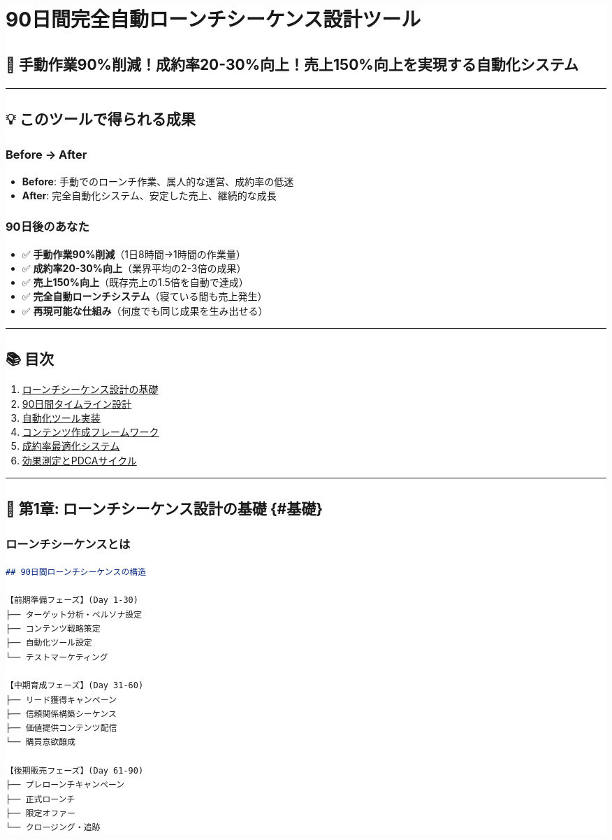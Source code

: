 # 90日間完全自動ローンチシーケンス設計ツール

## 🚀 手動作業90%削減！成約率20-30%向上！売上150%向上を実現する自動化システム

---

## 💡 このツールで得られる成果

### Before → After
- **Before**: 手動でのローンチ作業、属人的な運営、成約率の低迷
- **After**: 完全自動化システム、安定した売上、継続的な成長

### 90日後のあなた
- ✅ **手動作業90%削減**（1日8時間→1時間の作業量）
- ✅ **成約率20-30%向上**（業界平均の2-3倍の成果）
- ✅ **売上150%向上**（既存売上の1.5倍を自動で達成）
- ✅ **完全自動ローンチシステム**（寝ている間も売上発生）
- ✅ **再現可能な仕組み**（何度でも同じ成果を生み出せる）

---

## 📚 目次

1. [ローンチシーケンス設計の基礎](#基礎)
2. [90日間タイムライン設計](#タイムライン)
3. [自動化ツール実装](#自動化ツール)
4. [コンテンツ作成フレームワーク](#コンテンツ作成)
5. [成約率最適化システム](#成約率最適化)
6. [効果測定とPDCAサイクル](#効果測定)

---

## 🎯 第1章: ローンチシーケンス設計の基礎 {#基礎}

### ローンチシーケンスとは

```markdown
## 90日間ローンチシーケンスの構造

【前期準備フェーズ】(Day 1-30)
├── ターゲット分析・ペルソナ設定
├── コンテンツ戦略策定
├── 自動化ツール設定
└── テストマーケティング

【中期育成フェーズ】(Day 31-60)
├── リード獲得キャンペーン
├── 信頼関係構築シーケンス
├── 価値提供コンテンツ配信
└── 購買意欲醸成

【後期販売フェーズ】(Day 61-90)
├── プレローンチキャンペーン
├── 正式ローンチ
├── 限定オファー
└── クロージング・追跡
```
